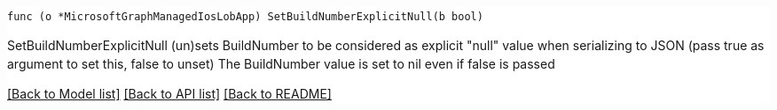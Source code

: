 `func (o *MicrosoftGraphManagedIosLobApp) SetBuildNumberExplicitNull(b bool)`

SetBuildNumberExplicitNull (un)sets BuildNumber to be considered as explicit "null" value
when serializing to JSON (pass true as argument to set this, false to unset)
The BuildNumber value is set to nil even if false is passed

[[Back to Model list]](../README.md#documentation-for-models) [[Back to API list]](../README.md#documentation-for-api-endpoints) [[Back to README]](../README.md)


